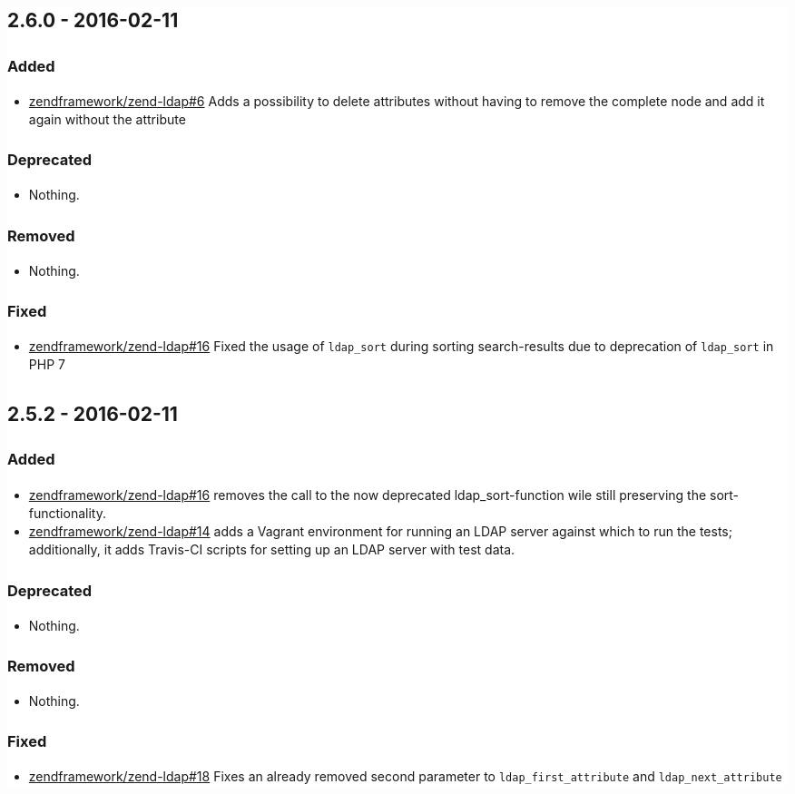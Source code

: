 ## 2.6.0 - 2016-02-11

### Added

- [zendframework/zend-ldap#6](https://github.com/zendframework/zend-ldap/pull/6) Adds a possibility 
  to delete attributes without having to remove the complete node and add it
  again without the attribute

### Deprecated

- Nothing.

### Removed

- Nothing.

### Fixed

- [zendframework/zend-ldap#16](https://github.com/zendframework/zend-ldap/pull/16) Fixed the usage of
  ```ldap_sort``` during sorting search-results due to deprecation of 
  ```ldap_sort``` in PHP 7

## 2.5.2 - 2016-02-11

### Added

- [zendframework/zend-ldap#16](https://github.com/zendframework/zend-ldap/pull/16) removes the call
  to the now deprecated ldap_sort-function wile still preserving the
  sort-functionality.
- [zendframework/zend-ldap#14](https://github.com/zendframework/zend-ldap/pull/14) adds a Vagrant
  environment for running an LDAP server against which to run the tests;
  additionally, it adds Travis-CI scripts for setting up an LDAP server with
  test data.

### Deprecated

- Nothing.

### Removed

- Nothing.

### Fixed

- [zendframework/zend-ldap#18](https://github.com/zendframework/zend-ldap/pull/18) Fixes an already
  removed second parameter to ```ldap_first_attribute``` and ```ldap_next_attribute```
